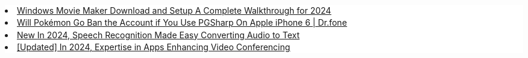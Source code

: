 <li><a href="https://ai-driven-video-production.techidaily.com/windows-movie-maker-download-and-setup-a-complete-walkthrough-for-2024/"><u>Windows Movie Maker Download and Setup A Complete Walkthrough for 2024</u></a></li>
<li><a href="https://ios-pokemon-go.techidaily.com/will-pokemon-go-ban-the-account-if-you-use-pgsharp-on-apple-iphone-6-drfone-by-drfone-virtual-ios/"><u>Will Pokémon Go Ban the Account if You Use PGSharp On Apple iPhone 6 | Dr.fone</u></a></li>
<li><a href="https://video-creation-software.techidaily.com/new-in-2024-speech-recognition-made-easy-converting-audio-to-text/"><u>New In 2024, Speech Recognition Made Easy Converting Audio to Text</u></a></li>
<li><a href="https://video-capture.techidaily.com/updated-in-2024-expertise-in-apps-enhancing-video-conferencing/"><u>[Updated] In 2024, Expertise in Apps Enhancing Video Conferencing</u></a></li>
</ul></div>

